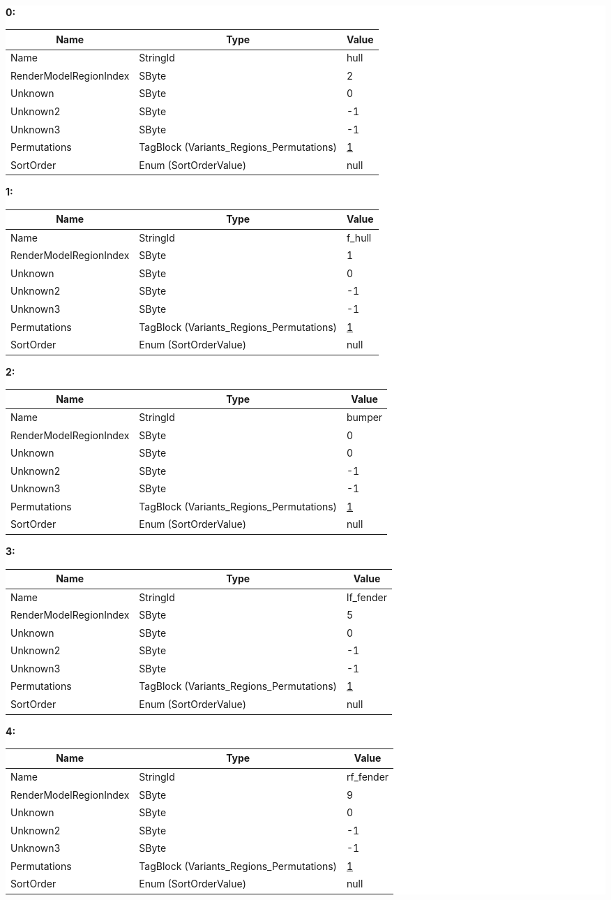 
**0:**

Name	| Type	| Value
---	|---	|---	|
Name	|StringId	|hull
RenderModelRegionIndex	|SByte	|2
Unknown	|SByte	|0
Unknown2	|SByte	|-1
Unknown3	|SByte	|-1
Permutations	|TagBlock (Variants_Regions_Permutations)	|[1](#variants_regions_permutations)
SortOrder	|Enum (SortOrderValue)	|null


**1:**

Name	| Type	| Value
---	|---	|---	|
Name	|StringId	|f_hull
RenderModelRegionIndex	|SByte	|1
Unknown	|SByte	|0
Unknown2	|SByte	|-1
Unknown3	|SByte	|-1
Permutations	|TagBlock (Variants_Regions_Permutations)	|[1](#variants_regions_permutations)
SortOrder	|Enum (SortOrderValue)	|null


**2:**

Name	| Type	| Value
---	|---	|---	|
Name	|StringId	|bumper
RenderModelRegionIndex	|SByte	|0
Unknown	|SByte	|0
Unknown2	|SByte	|-1
Unknown3	|SByte	|-1
Permutations	|TagBlock (Variants_Regions_Permutations)	|[1](#variants_regions_permutations)
SortOrder	|Enum (SortOrderValue)	|null


**3:**

Name	| Type	| Value
---	|---	|---	|
Name	|StringId	|lf_fender
RenderModelRegionIndex	|SByte	|5
Unknown	|SByte	|0
Unknown2	|SByte	|-1
Unknown3	|SByte	|-1
Permutations	|TagBlock (Variants_Regions_Permutations)	|[1](#variants_regions_permutations)
SortOrder	|Enum (SortOrderValue)	|null


**4:**

Name	| Type	| Value
---	|---	|---	|
Name	|StringId	|rf_fender
RenderModelRegionIndex	|SByte	|9
Unknown	|SByte	|0
Unknown2	|SByte	|-1
Unknown3	|SByte	|-1
Permutations	|TagBlock (Variants_Regions_Permutations)	|[1](#variants_regions_permutations)
SortOrder	|Enum (SortOrderValue)	|null
